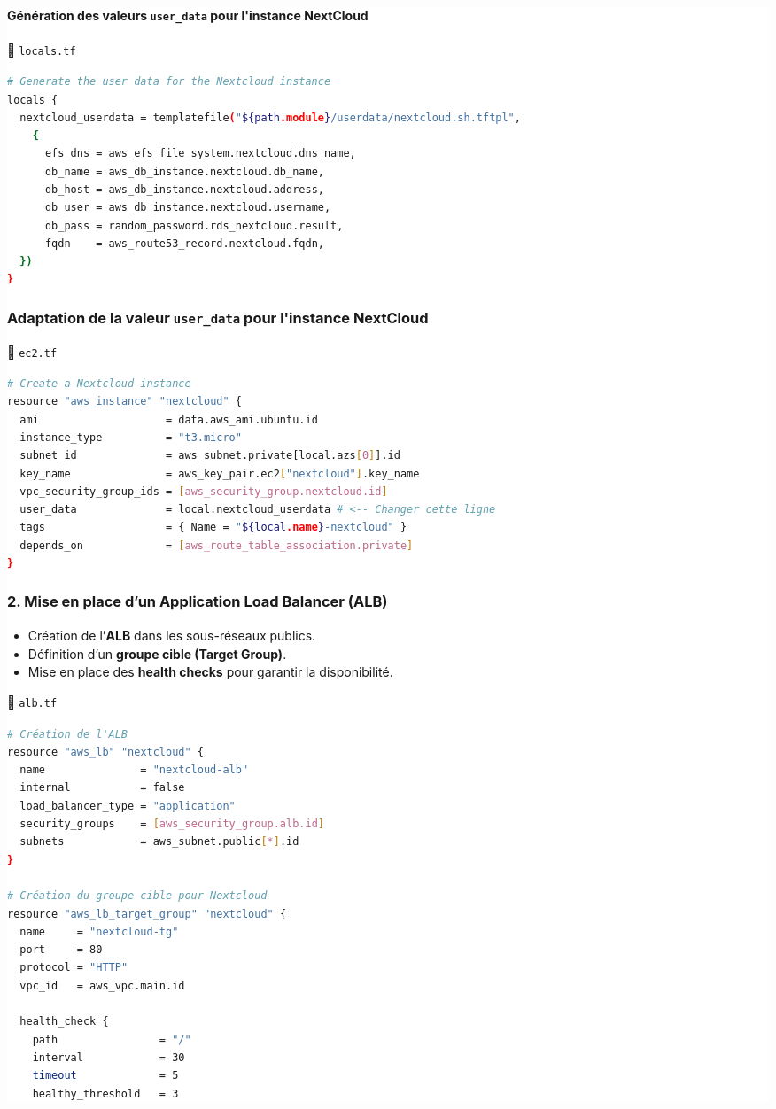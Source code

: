 
#### Génération des valeurs `user_data` pour l'instance NextCloud

:file_folder: `locals.tf`
```bash
# Generate the user data for the Nextcloud instance
locals {
  nextcloud_userdata = templatefile("${path.module}/userdata/nextcloud.sh.tftpl",
    {
      efs_dns = aws_efs_file_system.nextcloud.dns_name,
      db_name = aws_db_instance.nextcloud.db_name,
      db_host = aws_db_instance.nextcloud.address,
      db_user = aws_db_instance.nextcloud.username,
      db_pass = random_password.rds_nextcloud.result,
      fqdn    = aws_route53_record.nextcloud.fqdn,
  })
}
```

### Adaptation de la valeur `user_data` pour l'instance NextCloud
:file_folder: `ec2.tf`
```bash
# Create a Nextcloud instance
resource "aws_instance" "nextcloud" {
  ami                    = data.aws_ami.ubuntu.id
  instance_type          = "t3.micro"
  subnet_id              = aws_subnet.private[local.azs[0]].id
  key_name               = aws_key_pair.ec2["nextcloud"].key_name
  vpc_security_group_ids = [aws_security_group.nextcloud.id]
  user_data              = local.nextcloud_userdata # <-- Changer cette ligne
  tags                   = { Name = "${local.name}-nextcloud" }
  depends_on             = [aws_route_table_association.private]
}
```

### 2. Mise en place d’un Application Load Balancer (ALB)
- Création de l’**ALB** dans les sous-réseaux publics.
- Définition d’un **groupe cible (Target Group)**.
- Mise en place des **health checks** pour garantir la disponibilité.

:file_folder: `alb.tf`
```bash
# Création de l'ALB
resource "aws_lb" "nextcloud" {
  name               = "nextcloud-alb"
  internal           = false
  load_balancer_type = "application"
  security_groups    = [aws_security_group.alb.id]
  subnets            = aws_subnet.public[*].id
}

# Création du groupe cible pour Nextcloud
resource "aws_lb_target_group" "nextcloud" {
  name     = "nextcloud-tg"
  port     = 80
  protocol = "HTTP"
  vpc_id   = aws_vpc.main.id

  health_check {
    path                = "/"
    interval            = 30
    timeout             = 5
    healthy_threshold   = 3
```